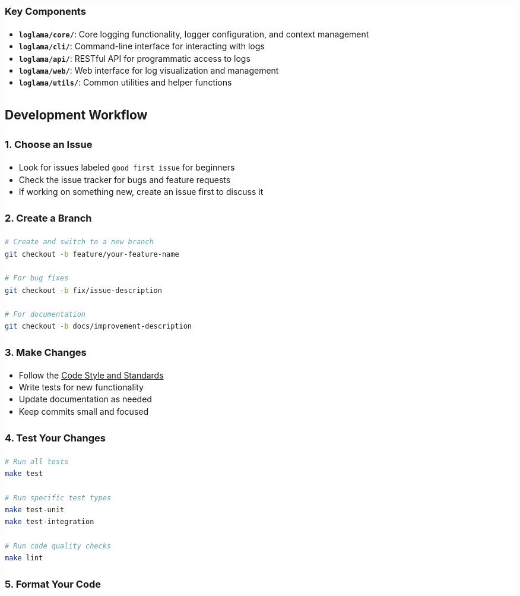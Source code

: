 ### Key Components

- **`loglama/core/`**: Core logging functionality, logger configuration, and context management
- **`loglama/cli/`**: Command-line interface for interacting with logs
- **`loglama/api/`**: RESTful API for programmatic access to logs
- **`loglama/web/`**: Web interface for log visualization and management
- **`loglama/utils/`**: Common utilities and helper functions

## Development Workflow

### 1. Choose an Issue

- Look for issues labeled `good first issue` for beginners
- Check the issue tracker for bugs and feature requests
- If working on something new, create an issue first to discuss it

### 2. Create a Branch

```bash
# Create and switch to a new branch
git checkout -b feature/your-feature-name

# For bug fixes
git checkout -b fix/issue-description

# For documentation
git checkout -b docs/improvement-description
```

### 3. Make Changes

- Follow the [Code Style and Standards](#code-style-and-standards)
- Write tests for new functionality
- Update documentation as needed
- Keep commits small and focused

### 4. Test Your Changes

```bash
# Run all tests
make test

# Run specific test types
make test-unit
make test-integration

# Run code quality checks
make lint
```

### 5. Format Your Code
